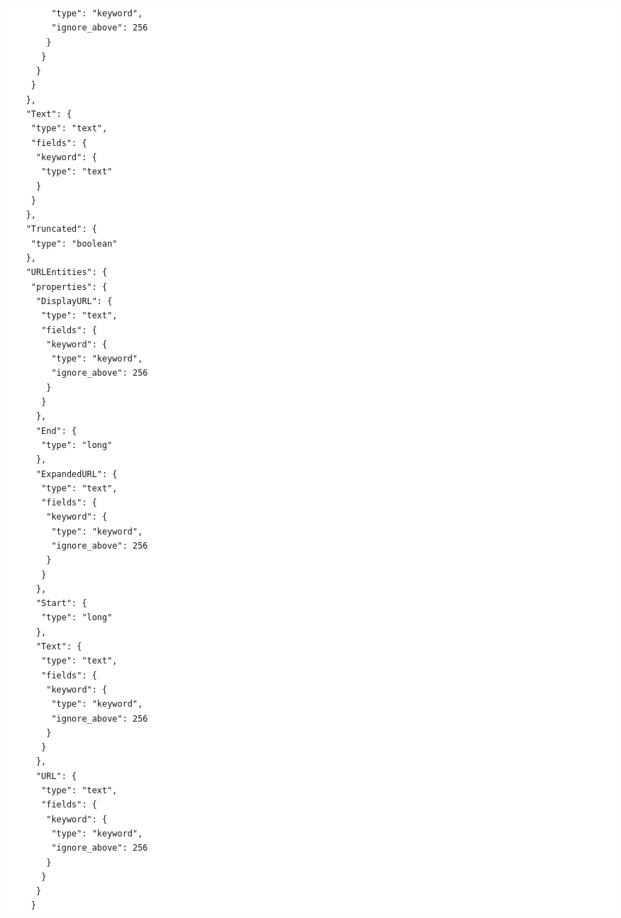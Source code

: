 ```
         "type": "keyword",
         "ignore_above": 256
        }
       }
      }
     }
    },
    "Text": {
     "type": "text",
     "fields": {
      "keyword": {
       "type": "text"
      }
     }
    },
    "Truncated": {
     "type": "boolean"
    },
    "URLEntities": {
     "properties": {
      "DisplayURL": {
       "type": "text",
       "fields": {
        "keyword": {
         "type": "keyword",
         "ignore_above": 256
        }
       }
      },
      "End": {
       "type": "long"
      },
      "ExpandedURL": {
       "type": "text",
       "fields": {
        "keyword": {
         "type": "keyword",
         "ignore_above": 256
        }
       }
      },
      "Start": {
       "type": "long"
      },
      "Text": {
       "type": "text",
       "fields": {
        "keyword": {
         "type": "keyword",
         "ignore_above": 256
        }
       }
      },
      "URL": {
       "type": "text",
       "fields": {
        "keyword": {
         "type": "keyword",
         "ignore_above": 256
        }
       }
      }
     }
```